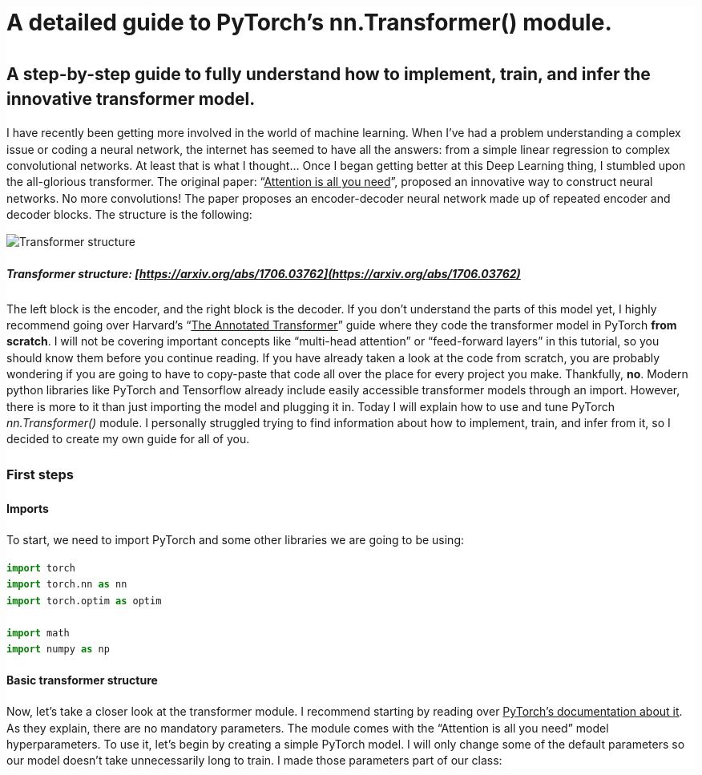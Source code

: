 # A detailed guide to PyTorch’s nn.Transformer() module.

## A step-by-step guide to fully understand how to implement, train, and infer the innovative transformer model.

I have recently been getting more involved in the world of machine learning. When I’ve had a problem understanding a complex issue or coding a neural network, the internet has seemed to have all the answers: from a simple linear regression to complex convolutional networks. At least that is what I thought…
Once I began getting better at this Deep Learning thing, I stumbled upon the all-glorious transformer. The original paper: “[Attention is all you need](https://arxiv.org/abs/1706.03762)”, proposed an innovative way to construct neural networks. No more convolutions! The paper proposes an encoder-decoder neural network made up of repeated encoder and decoder blocks. The structure is the following:

![Transformer structure](structure.png)

##### Transformer structure: [https://arxiv.org/abs/1706.03762](https://arxiv.org/abs/1706.03762)

The left block is the encoder, and the right block is the decoder. If you don’t understand the parts of this model yet, I highly recommend going over Harvard’s “[The Annotated Transformer](https://nlp.seas.harvard.edu/2018/04/03/attention.html)” guide where they code the transformer model in PyTorch **from scratch**. I will not be covering important concepts like “multi-head attention” or “feed-forward layers” in this tutorial, so you should know them before you continue reading. If you have already taken a look at the code from scratch, you are probably wondering if you are going to have to copy-paste that code all over the place for every project you make. Thankfully, **no**. Modern python libraries like PyTorch and Tensorflow already include easily accessible transformer models through an import. However, there is more to it than just importing the model and plugging it in. Today I will explain how to use and tune PyTorch _nn.Transformer()_ module. I personally struggled trying to find information about how to implement, train, and infer from it, so I decided to create my own guide for all of you.

### First steps

#### Imports

To start, we need to import PyTorch and some other libraries we are going to be using:

```python
import torch
import torch.nn as nn
import torch.optim as optim

import math
import numpy as np
```

#### Basic transformer structure

Now, let’s take a closer look at the transformer module. I recommend starting by reading over [PyTorch’s documentation about it](https://pytorch.org/docs/stable/generated/torch.nn.Transformer.html#torch.nn.Transformer). As they explain, there are no mandatory parameters. The module comes with the “Attention is all you need” model hyperparameters. To use it, let’s begin by creating a simple PyTorch model. I will only change some of the default parameters so our model doesn’t take unnecessarily long to train. I made those parameters part of our class:
